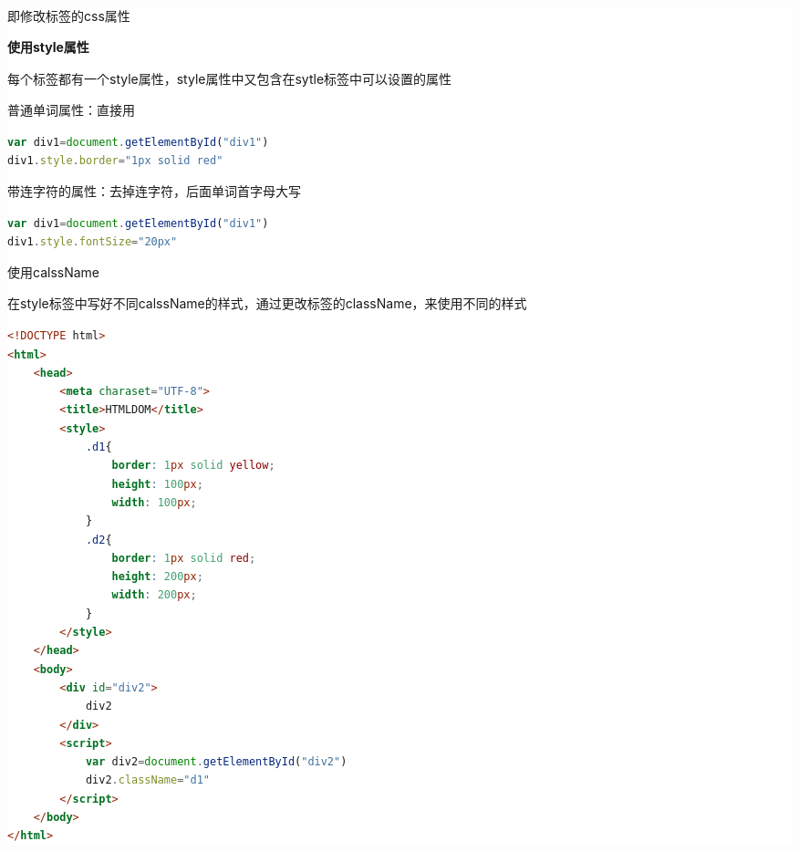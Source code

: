 即修改标签的css属性



**使用style属性**

每个标签都有一个style属性，style属性中又包含在sytle标签中可以设置的属性

普通单词属性：直接用

~~~javascript
var div1=document.getElementById("div1")
div1.style.border="1px solid red"
~~~

带连字符的属性：去掉连字符，后面单词首字母大写

~~~javascript
var div1=document.getElementById("div1")
div1.style.fontSize="20px"
~~~





使用calssName

在style标签中写好不同calssName的样式，通过更改标签的className，来使用不同的样式

~~~html
<!DOCTYPE html>
<html>
    <head>
        <meta charaset="UTF-8">
        <title>HTMLDOM</title>
        <style>
            .d1{
                border: 1px solid yellow;
                height: 100px;
                width: 100px;
            }
            .d2{
                border: 1px solid red;
                height: 200px;
                width: 200px;
            }
        </style>
    </head>
    <body>
        <div id="div2">
            div2
        </div>
        <script>
            var div2=document.getElementById("div2")
            div2.className="d1"
        </script>
    </body>
</html>
~~~
